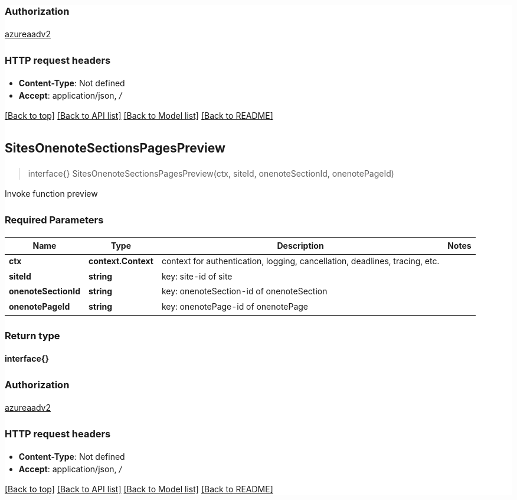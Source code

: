 ### Authorization

[azureaadv2](../README.md#azureaadv2)

### HTTP request headers

- **Content-Type**: Not defined
- **Accept**: application/json, */*

[[Back to top]](#) [[Back to API list]](../README.md#documentation-for-api-endpoints)
[[Back to Model list]](../README.md#documentation-for-models)
[[Back to README]](../README.md)


## SitesOnenoteSectionsPagesPreview

> interface{} SitesOnenoteSectionsPagesPreview(ctx, siteId, onenoteSectionId, onenotePageId)

Invoke function preview

### Required Parameters


Name | Type | Description  | Notes
------------- | ------------- | ------------- | -------------
**ctx** | **context.Context** | context for authentication, logging, cancellation, deadlines, tracing, etc.
**siteId** | **string**| key: site-id of site | 
**onenoteSectionId** | **string**| key: onenoteSection-id of onenoteSection | 
**onenotePageId** | **string**| key: onenotePage-id of onenotePage | 

### Return type

**interface{}**

### Authorization

[azureaadv2](../README.md#azureaadv2)

### HTTP request headers

- **Content-Type**: Not defined
- **Accept**: application/json, */*

[[Back to top]](#) [[Back to API list]](../README.md#documentation-for-api-endpoints)
[[Back to Model list]](../README.md#documentation-for-models)
[[Back to README]](../README.md)


